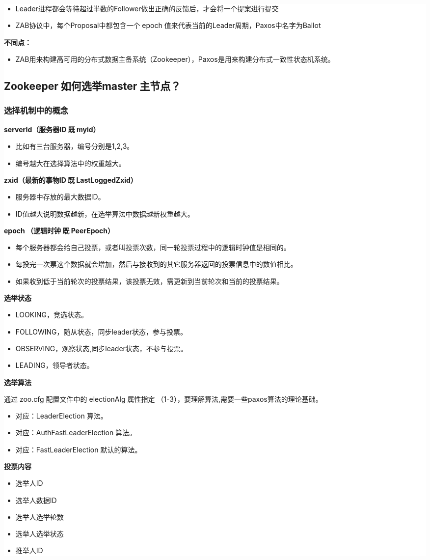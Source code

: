 - Leader进程都会等待超过半数的Follower做出正确的反馈后，才会将一个提案进行提交

- ZAB协议中，每个Proposal中都包含一个 epoch 值来代表当前的Leader周期，Paxos中名字为Ballot

**不同点：**

- ZAB用来构建高可用的分布式数据主备系统（Zookeeper），Paxos是用来构建分布式一致性状态机系统。

## Zookeeper 如何选举master 主节点？

### 选择机制中的概念

**serverId（服务器ID 既 myid）**

- 比如有三台服务器，编号分别是1,2,3。

- 编号越大在选择算法中的权重越大。

**zxid（最新的事物ID 既 LastLoggedZxid）**

- 服务器中存放的最大数据ID。

- ID值越大说明数据越新，在选举算法中数据越新权重越大。

**epoch （逻辑时钟 既 PeerEpoch）**

- 每个服务器都会给自己投票，或者叫投票次数，同一轮投票过程中的逻辑时钟值是相同的。

- 每投完一次票这个数据就会增加，然后与接收到的其它服务器返回的投票信息中的数值相比。

- 如果收到低于当前轮次的投票结果，该投票无效，需更新到当前轮次和当前的投票结果。

**选举状态**

- LOOKING，竞选状态。

- FOLLOWING，随从状态，同步leader状态，参与投票。

- OBSERVING，观察状态,同步leader状态，不参与投票。

- LEADING，领导者状态。

**选举算法**

通过 zoo.cfg 配置文件中的 electionAlg 属性指定 （1-3），要理解算法,需要一些paxos算法的理论基础。

- 对应：LeaderElection 算法。

- 对应：AuthFastLeaderElection 算法。

- 对应：FastLeaderElection 默认的算法。

**投票内容**

- 选举人ID

- 选举人数据ID

- 选举人选举轮数

- 选举人选举状态

- 推举人ID
